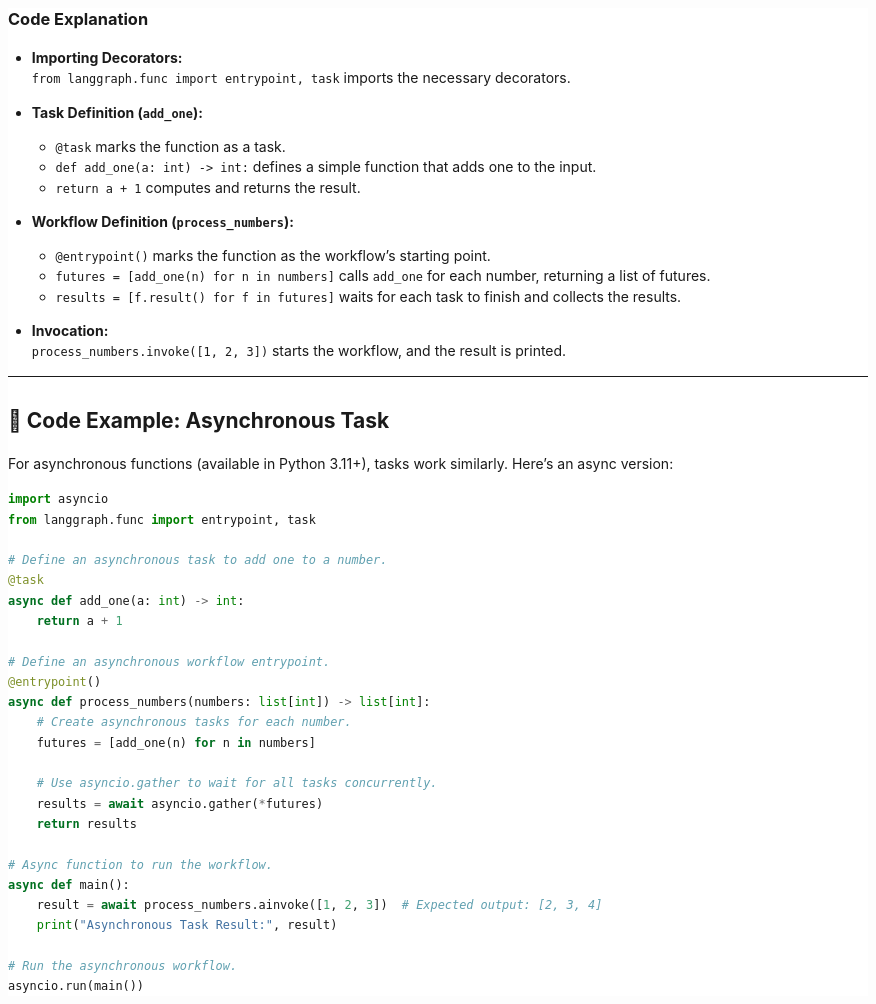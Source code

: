 ### Code Explanation

- **Importing Decorators:**  
  `from langgraph.func import entrypoint, task` imports the necessary decorators.
  
- **Task Definition (`add_one`):**  
  - `@task` marks the function as a task.
  - `def add_one(a: int) -> int:` defines a simple function that adds one to the input.
  - `return a + 1` computes and returns the result.
  
- **Workflow Definition (`process_numbers`):**  
  - `@entrypoint()` marks the function as the workflow’s starting point.
  - `futures = [add_one(n) for n in numbers]` calls `add_one` for each number, returning a list of futures.
  - `results = [f.result() for f in futures]` waits for each task to finish and collects the results.
  
- **Invocation:**  
  `process_numbers.invoke([1, 2, 3])` starts the workflow, and the result is printed.

---

## 🔄 Code Example: Asynchronous Task

For asynchronous functions (available in Python 3.11+), tasks work similarly. Here’s an async version:

```python
import asyncio
from langgraph.func import entrypoint, task

# Define an asynchronous task to add one to a number.
@task
async def add_one(a: int) -> int:
    return a + 1

# Define an asynchronous workflow entrypoint.
@entrypoint()
async def process_numbers(numbers: list[int]) -> list[int]:
    # Create asynchronous tasks for each number.
    futures = [add_one(n) for n in numbers]
    
    # Use asyncio.gather to wait for all tasks concurrently.
    results = await asyncio.gather(*futures)
    return results

# Async function to run the workflow.
async def main():
    result = await process_numbers.ainvoke([1, 2, 3])  # Expected output: [2, 3, 4]
    print("Asynchronous Task Result:", result)

# Run the asynchronous workflow.
asyncio.run(main())
```

